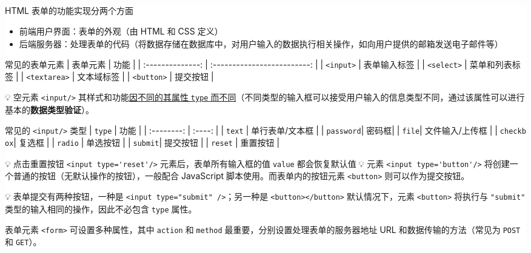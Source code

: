HTML 表单的功能实现分两个方面

* 前端用户界面：表单的外观（由 HTML 和 CSS 定义）
* 后端服务器：处理表单的代码（将数据存储在数据库中，对用户输入的数据执行相关操作，如向用户提供的邮箱发送电子邮件等）

常见的表单元素
|     表单元素     |              功能               |
| :--------------: | :-------------------------: |
|   `<input>`    |        表单输入标签         |
|  `<select>`   |       菜单和列表标签       |
| `<textarea>` |          文本域标签          |
| `<button>` | 提交按钮 |

:bulb: 空元素 `<input/>` 其样式和功能[因不同的其属性 `type` 而不同](https://developer.mozilla.org/zh-CN/docs/Web/HTML/Element/input)（不同类型的输入框可以接受用户输入的信息类型不同，通过该属性可以进行基本的**数据类型验证**）。

常见的 `<input/>` 类型
| `type` | 功能 |
| :--------: | :----: |
| `text` | 单行表单/文本框 |
| `password`| 密码框|
| `file`| 文件输入/上传框 |
| `checkbox`| 复选框 |
| `radio` | 单选按钮 |
| `submit`| 提交按钮 |
| `reset` | 重置按钮 |

:bulb: 点击重置按钮 `<input type='reset'/>` 元素后，表单所有输入框的值 `value` 都会恢复默认值
:bulb: 元素 `<input type='button'/>` 将创建一个普通的按钮（无默认操作的按钮），一般配合 JavaScript 脚本使用。而表单内的按钮元素 `<button>` 则可以作为提交按钮。

:bulb: 表单提交有两种按钮，一种是 `<input type="submit" />`；另一种是 `<button></button>` 默认情况下，元素 `<button>` 将执行与 `"submit"` 类型的输入相同的操作，因此不必包含 `type` 属性。

表单元素 `<form>` 可设置多种属性，其中 `action` 和 `method` 最重要，分别设置处理表单的服务器地址 URL 和数据传输的方法（常见为 `POST` 和 `GET`）。
